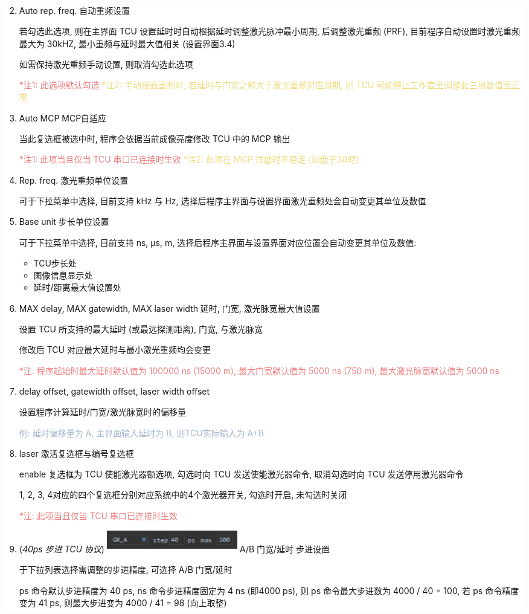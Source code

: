 2. Auto rep. freq. 自动重频设置

	若勾选此选项, 则在主界面 TCU 设置延时时自动根据延时调整激光脉冲最小周期, 后调整激光重频 (PRF), 目前程序自动设置时激光重频最大为 30kHZ, 最小重频与延时最大值相关 (设置界面3.4)

	如需保持激光重频手动设置, 则取消勾选此选项

	<font color=#F08080>\*注1: 此选项默认勾选</font>
	<font color=#EEDC82>\*注2: 手动设置重频时, 若延时与门宽之和大于激光重频对应周期, 则 TCU 可能停止工作直至调整此三项数值至正常</font>

3. Auto MCP MCP自适应

	当此复选框被选中时, 程序会依据当前成像亮度修改 TCU 中的 MCP 输出

	<font color=#F08080>\*注1: 此项当且仅当 TCU 串口已连接时生效</font>
	<font color=#EEDC82>\*注2: 此项在 MCP 过低时不稳定 (如低于30时)</font>

4. Rep. freq. 激光重频单位设置

	可于下拉菜单中选择, 目前支持 kHz 与 Hz, 选择后程序主界面与设置界面激光重频处会自动变更其单位及数值

5. Base unit 步长单位设置

	可于下拉菜单中选择, 目前支持 ns, μs, m, 选择后程序主界面与设置界面对应位置会自动变更其单位及数值:
	- TCU步长处
	- 图像信息显示处
	- 延时/距离最大值设置处

6. MAX delay, MAX gatewidth, MAX laser width 延时, 门宽, 激光脉宽最大值设置

	设置 TCU 所支持的最大延时 (或最远探测距离), 门宽, 与激光脉宽

	修改后 TCU 对应最大延时与最小激光重频均会变更

	<font color=#F08080>\*注: 程序起始时最大延时默认值为 100000 ns (15000 m), 最大门宽默认值为 5000 ns (750 m), 最大激光脉宽默认值为 5000 ns</font>

7. delay offset, gatewidth offset, laser width offset

	设置程序计算延时/门宽/激光脉宽时的偏移量

	<font color=#A2B5CD>例: 延时偏移量为 A, 主界面输入延时为 B, 则TCU实际输入为 A+B </font>

8. laser 激活复选框与编号复选框

	enable 复选框为 TCU 使能激光器额选项, 勾选时向 TCU 发送使能激光器命令, 取消勾选时向 TCU 发送停用激光器命令

	1, 2, 3, 4对应的四个复选框分别对应系统中的4个激光器开关, 勾选时开启, 未勾选时关闭

	<font color=#F08080>\*注: 此项当且仅当 TCU 串口已连接时生效</font>

9. (*40ps 步进 TCU 协议*) <img src='docs/pics/GLI_main/tcu_ps_options.png' height='30px' style='padding-bottom: 6px;' /> A/B 门宽/延时 步进设置

	于下拉列表选择需调整的步进精度, 可选择 A/B 门宽/延时
	
	ps 命令默认步进精度为 40 ps, ns 命令步进精度固定为 4 ns (即4000 ps), 则 ps 命令最大步进数为 4000 / 40 = 100, 若 ps 命令精度变为 41 ps, 则最大步进变为 4000 / 41 = 98 (向上取整)
